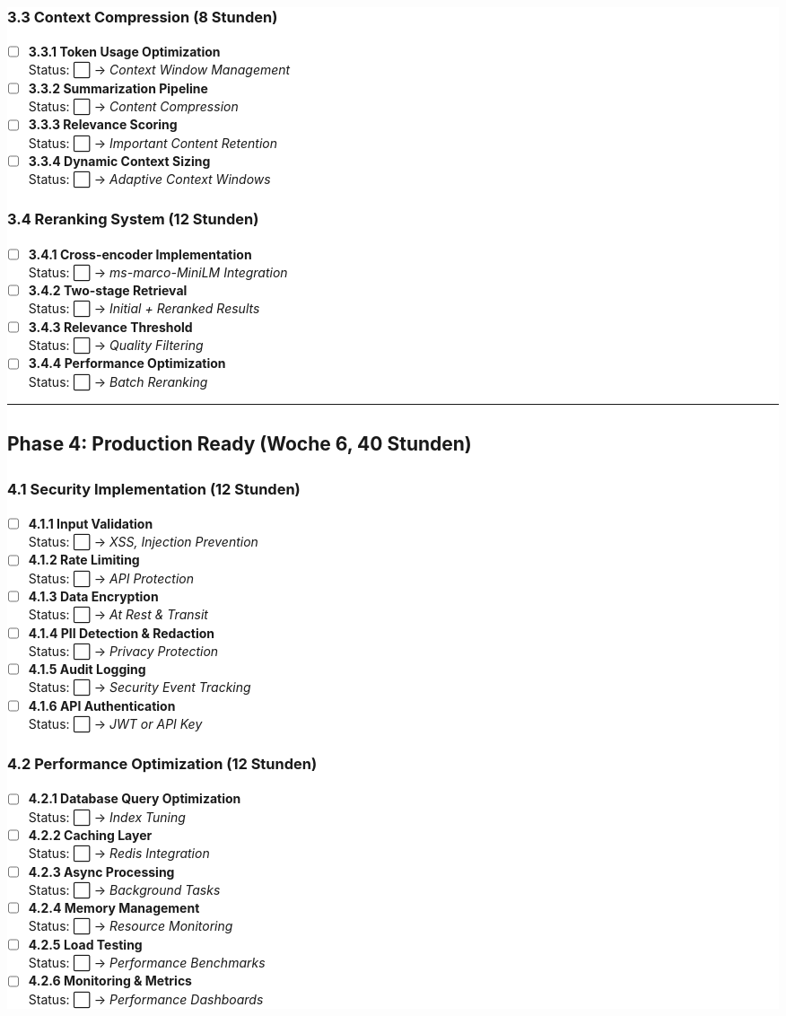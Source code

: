 ### 3.3 Context Compression (8 Stunden)
- [ ] **3.3.1 Token Usage Optimization**  
  Status: ⬜ → *Context Window Management*
- [ ] **3.3.2 Summarization Pipeline**  
  Status: ⬜ → *Content Compression*
- [ ] **3.3.3 Relevance Scoring**  
  Status: ⬜ → *Important Content Retention*
- [ ] **3.3.4 Dynamic Context Sizing**  
  Status: ⬜ → *Adaptive Context Windows*

### 3.4 Reranking System (12 Stunden)
- [ ] **3.4.1 Cross-encoder Implementation**  
  Status: ⬜ → *ms-marco-MiniLM Integration*
- [ ] **3.4.2 Two-stage Retrieval**  
  Status: ⬜ → *Initial + Reranked Results*
- [ ] **3.4.3 Relevance Threshold**  
  Status: ⬜ → *Quality Filtering*
- [ ] **3.4.4 Performance Optimization**  
  Status: ⬜ → *Batch Reranking*

---

## Phase 4: Production Ready (Woche 6, 40 Stunden)

### 4.1 Security Implementation (12 Stunden)
- [ ] **4.1.1 Input Validation**  
  Status: ⬜ → *XSS, Injection Prevention*
- [ ] **4.1.2 Rate Limiting**  
  Status: ⬜ → *API Protection*
- [ ] **4.1.3 Data Encryption**  
  Status: ⬜ → *At Rest & Transit*
- [ ] **4.1.4 PII Detection & Redaction**  
  Status: ⬜ → *Privacy Protection*
- [ ] **4.1.5 Audit Logging**  
  Status: ⬜ → *Security Event Tracking*
- [ ] **4.1.6 API Authentication**  
  Status: ⬜ → *JWT or API Key*

### 4.2 Performance Optimization (12 Stunden)
- [ ] **4.2.1 Database Query Optimization**  
  Status: ⬜ → *Index Tuning*
- [ ] **4.2.2 Caching Layer**  
  Status: ⬜ → *Redis Integration*
- [ ] **4.2.3 Async Processing**  
  Status: ⬜ → *Background Tasks*
- [ ] **4.2.4 Memory Management**  
  Status: ⬜ → *Resource Monitoring*
- [ ] **4.2.5 Load Testing**  
  Status: ⬜ → *Performance Benchmarks*
- [ ] **4.2.6 Monitoring & Metrics**  
  Status: ⬜ → *Performance Dashboards*
